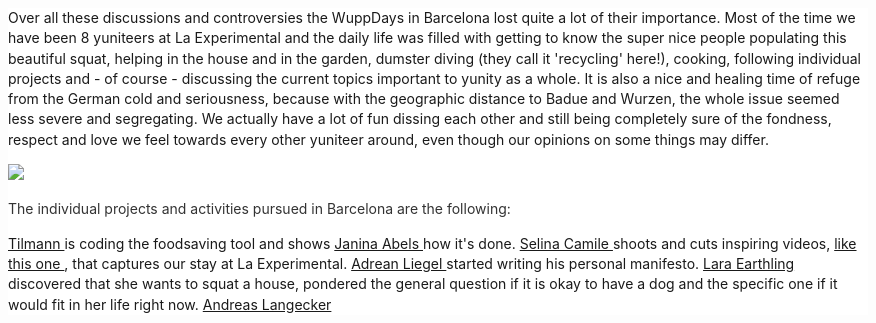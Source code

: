   Over all these discussions and controversies the WuppDays in Barcelona lost quite a lot of their importance. Most of the time we have been 8 yuniteers at La Experimental and the daily life was filled with getting to know the super nice people populating this beautiful squat, helping in the house and in the garden, dumster diving (they call it 'recycling' here!), cooking, following individual projects and - of course - discussing the current topics important to yunity as a whole. It is also a nice and healing time of refuge from the German cold and seriousness, because with the geographic distance to Badue and Wurzen, the whole issue seemed less severe and segregating. We actually have a lot of fun dissing each other and still being completely sure of the fondness, respect and love we feel towards every other yuniteer around, even though our opinions on some things may differ.
  </span>
 </p>
 <p>
  <span style="color: rgb(51,51,51);">
   <span class="confluence-embedded-file-wrapper image-right-wrapper confluence-embedded-manual-size">
    <img class="confluence-embedded-image image-right" data-base-url="https://yunity.atlassian.net/wiki" data-image-src="https://yunity.atlassian.net/wiki/download/attachments/88887229/BarcaGroupPic.JPG?version=1&amp;modificationDate=1486420140027&amp;cacheVersion=1&amp;api=v2" data-linked-resource-container-id="88887229" data-linked-resource-container-version="2" data-linked-resource-content-type="image/jpeg" data-linked-resource-default-alias="BarcaGroupPic.JPG" data-linked-resource-id="88887275" data-linked-resource-type="attachment" data-linked-resource-version="1" data-unresolved-comment-count="0" height="250" src="https://yunity.atlassian.net/wiki/download/thumbnails/88887229/BarcaGroupPic.JPG?width=334&amp;height=250" srcset="/wiki/download/thumbnails/88887229/BarcaGroupPic.JPG?width=668&amp;height=500 2x, /wiki/download/thumbnails/88887229/BarcaGroupPic.JPG?width=334&amp;height=250 1x"/>
   </span>
  </span>
 </p>
 <p>
  <span style="color: rgb(51,51,51);">
   The individual projects and activities pursued in Barcelona are the following:
  </span>
 </p>
 <p>
  <a class="confluence-userlink user-mention" data-base-url="https://yunity.atlassian.net/wiki" data-linked-resource-id="4227118" data-linked-resource-type="userinfo" data-linked-resource-version="3" data-username="tiltec" href="https://yunity.atlassian.net/wiki/display/~tiltec">
   Tilmann
  </a>
  is coding the foodsaving tool and shows
  <a class="confluence-userlink user-mention" data-base-url="https://yunity.atlassian.net/wiki" data-linked-resource-id="4227489" data-linked-resource-type="userinfo" data-linked-resource-version="2" data-username="Janina" href="https://yunity.atlassian.net/wiki/display/~Janina">
   Janina Abels
  </a>
  how it's done.
  <a class="confluence-userlink user-mention" data-base-url="https://yunity.atlassian.net/wiki" data-linked-resource-id="30572615" data-linked-resource-type="userinfo" data-linked-resource-version="3" data-username="Selina" href="https://yunity.atlassian.net/wiki/display/~Selina">
   Selina Camile
  </a>
  shoots and cuts inspiring videos,
  <a class="external-link" href="https://www.youtube.com/watch?v=n16ja3YthfQ" rel="nofollow">
   like this one
  </a>
  , that captures our stay at La Experimental.
  <a class="confluence-userlink user-mention" data-base-url="https://yunity.atlassian.net/wiki" data-linked-resource-id="16842997" data-linked-resource-type="userinfo" data-linked-resource-version="1" data-username="Adrean" href="https://yunity.atlassian.net/wiki/display/~Adrean">
   Adrean Liegel
  </a>
  started writing his personal manifesto.
  <a class="confluence-userlink user-mention" data-base-url="https://yunity.atlassian.net/wiki" data-linked-resource-id="62554274" data-linked-resource-type="userinfo" data-linked-resource-version="4" data-username="rose earthling" href="https://yunity.atlassian.net/wiki/display/~rose+earthling">
   Lara Earthling
  </a>
  discovered that she wants to squat a house, pondered the general question if it is okay to have a dog and the specific one if it would fit in her life right now.
  <a class="confluence-userlink user-mention" data-base-url="https://yunity.atlassian.net/wiki" data-linked-resource-id="81264687" data-linked-resource-type="userinfo" data-linked-resource-version="1" data-username="chandi" href="https://yunity.atlassian.net/wiki/display/~chandi">
   Andreas Langecker